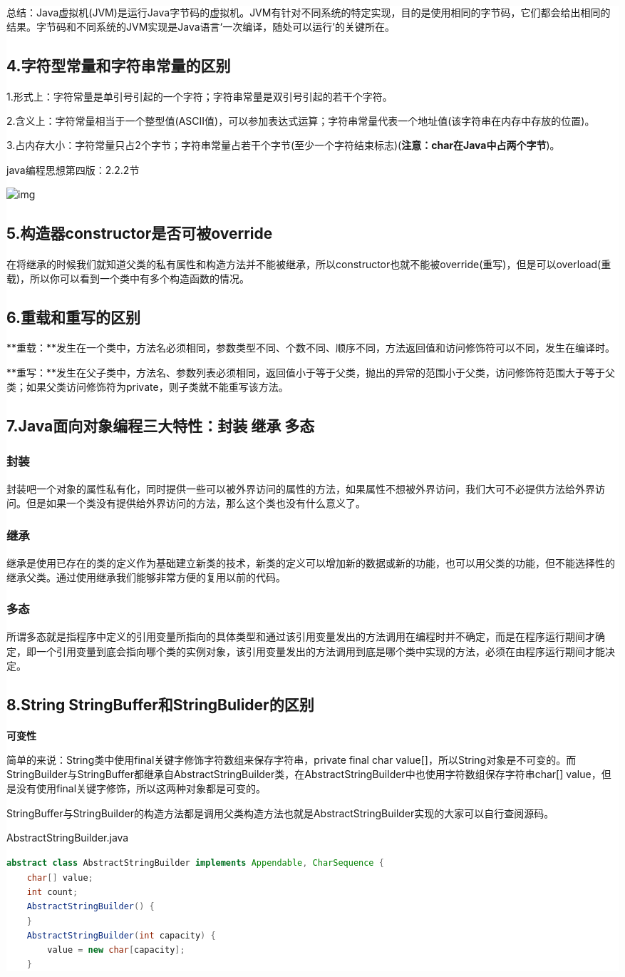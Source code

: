 总结：Java虚拟机(JVM)是运行Java字节码的虚拟机。JVM有针对不同系统的特定实现，目的是使用相同的字节码，它们都会给出相同的结果。字节码和不同系统的JVM实现是Java语言‘一次编译，随处可以运行’的关键所在。

## 4.字符型常量和字符串常量的区别

1.形式上：字符常量是单引号引起的一个字符；字符串常量是双引号引起的若干个字符。

2.含义上：字符常量相当于一个整型值(ASCII值)，可以参加表达式运算；字符串常量代表一个地址值(该字符串在内存中存放的位置)。

3.占内存大小：字符常量只占2个字节；字符串常量占若干个字节(至少一个字符结束标志)(**注意：char在Java中占两个字节**)。

java编程思想第四版：2.2.2节

![img](https://camo.githubusercontent.com/d913ab9b3880feab7d326a0904caac5f5e285a56/687474703a2f2f6d792d626c6f672d746f2d7573652e6f73732d636e2d6265696a696e672e616c6979756e63732e636f6d2f31382d392d31352f38363733353531392e6a7067)

## 5.构造器constructor是否可被override

在将继承的时候我们就知道父类的私有属性和构造方法并不能被继承，所以constructor也就不能被override(重写)，但是可以overload(重载)，所以你可以看到一个类中有多个构造函数的情况。

## 6.重载和重写的区别

**重载：**发生在一个类中，方法名必须相同，参数类型不同、个数不同、顺序不同，方法返回值和访问修饰符可以不同，发生在编译时。

**重写：**发生在父子类中，方法名、参数列表必须相同，返回值小于等于父类，抛出的异常的范围小于父类，访问修饰符范围大于等于父类；如果父类访问修饰符为private，则子类就不能重写该方法。

## 7.Java面向对象编程三大特性：封装 继承 多态

### 封装

封装吧一个对象的属性私有化，同时提供一些可以被外界访问的属性的方法，如果属性不想被外界访问，我们大可不必提供方法给外界访问。但是如果一个类没有提供给外界访问的方法，那么这个类也没有什么意义了。

### 继承

继承是使用已存在的类的定义作为基础建立新类的技术，新类的定义可以增加新的数据或新的功能，也可以用父类的功能，但不能选择性的继承父类。通过使用继承我们能够非常方便的复用以前的代码。

### 多态

所谓多态就是指程序中定义的引用变量所指向的具体类型和通过该引用变量发出的方法调用在编程时并不确定，而是在程序运行期间才确定，即一个引用变量到底会指向哪个类的实例对象，该引用变量发出的方法调用到底是哪个类中实现的方法，必须在由程序运行期间才能决定。

## 8.String StringBuffer和StringBulider的区别

**可变性**

简单的来说：String类中使用final关键字修饰字符数组来保存字符串，private final char value[]，所以String对象是不可变的。而StringBuilder与StringBuffer都继承自AbstractStringBuilder类，在AbstractStringBuilder中也使用字符数组保存字符串char[] value，但是没有使用final关键字修饰，所以这两种对象都是可变的。

StringBuffer与StringBuilder的构造方法都是调用父类构造方法也就是AbstractStringBuilder实现的大家可以自行查阅源码。

AbstractStringBuilder.java

```java
abstract class AbstractStringBuilder implements Appendable, CharSequence {
    char[] value;
    int count;
    AbstractStringBuilder() {
    }
    AbstractStringBuilder(int capacity) {
        value = new char[capacity];
    }
```
